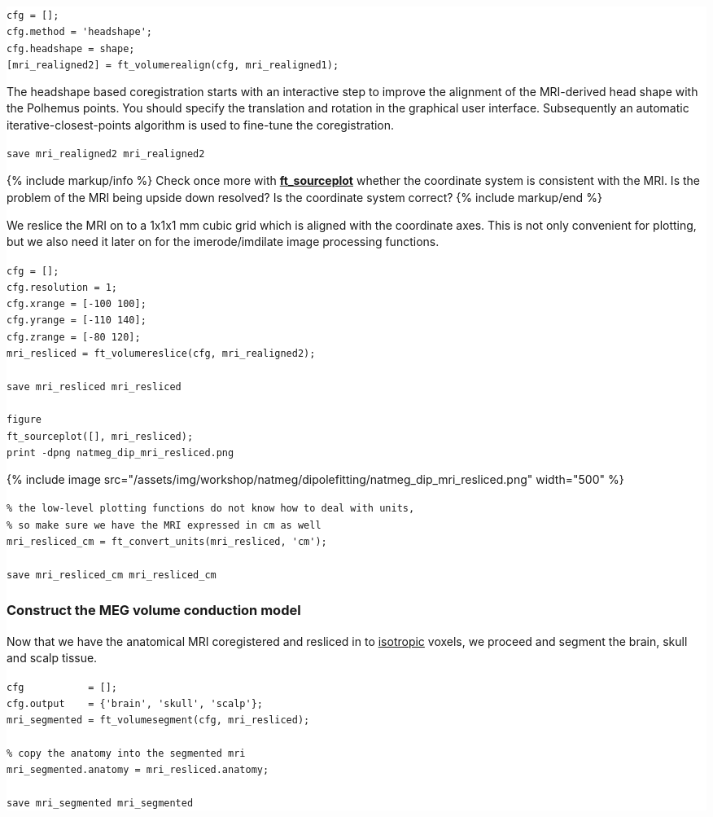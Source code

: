     cfg = [];
    cfg.method = 'headshape';
    cfg.headshape = shape;
    [mri_realigned2] = ft_volumerealign(cfg, mri_realigned1);

The headshape based coregistration starts with an interactive step to improve the alignment of the MRI-derived head shape with the Polhemus points. You should specify the translation and rotation in the graphical user interface. Subsequently an automatic iterative-closest-points algorithm is used to fine-tune the coregistration.

    save mri_realigned2 mri_realigned2

{% include markup/info %}
Check once more with **[ft_sourceplot](/reference/ft_sourceplot)** whether the coordinate system is consistent with the MRI. Is the problem of the MRI being upside down resolved? Is the coordinate system correct?
{% include markup/end %}

We reslice the MRI on to a 1x1x1 mm cubic grid which is aligned with the coordinate axes. This is not only convenient for plotting, but we also need it later on for the imerode/imdilate image processing functions.

    cfg = [];
    cfg.resolution = 1;
    cfg.xrange = [-100 100];
    cfg.yrange = [-110 140];
    cfg.zrange = [-80 120];
    mri_resliced = ft_volumereslice(cfg, mri_realigned2);

    save mri_resliced mri_resliced

    figure
    ft_sourceplot([], mri_resliced);
    print -dpng natmeg_dip_mri_resliced.png

{% include image src="/assets/img/workshop/natmeg/dipolefitting/natmeg_dip_mri_resliced.png" width="500" %}

    % the low-level plotting functions do not know how to deal with units,
    % so make sure we have the MRI expressed in cm as well
    mri_resliced_cm = ft_convert_units(mri_resliced, 'cm');

    save mri_resliced_cm mri_resliced_cm

### Construct the MEG volume conduction model

Now that we have the anatomical MRI coregistered and resliced in to [isotropic](http://en.wikipedia.org/wiki/Isotropy) voxels, we proceed and segment the brain, skull and scalp tissue.

    cfg           = [];
    cfg.output    = {'brain', 'skull', 'scalp'};
    mri_segmented = ft_volumesegment(cfg, mri_resliced);

    % copy the anatomy into the segmented mri
    mri_segmented.anatomy = mri_resliced.anatomy;

    save mri_segmented mri_segmented
